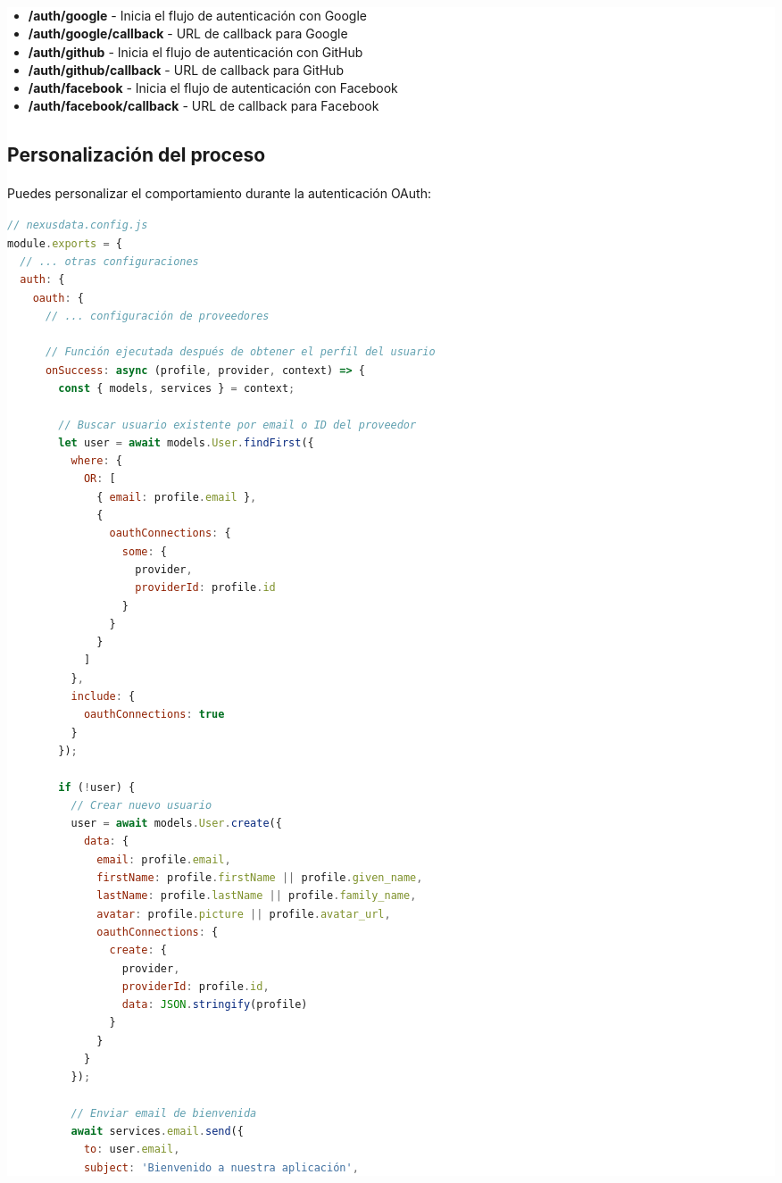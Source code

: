 - **/auth/google** - Inicia el flujo de autenticación con Google
- **/auth/google/callback** - URL de callback para Google
- **/auth/github** - Inicia el flujo de autenticación con GitHub
- **/auth/github/callback** - URL de callback para GitHub
- **/auth/facebook** - Inicia el flujo de autenticación con Facebook
- **/auth/facebook/callback** - URL de callback para Facebook

## Personalización del proceso
Puedes personalizar el comportamiento durante la autenticación OAuth:

```javascript
// nexusdata.config.js
module.exports = {
  // ... otras configuraciones
  auth: {
    oauth: {
      // ... configuración de proveedores
      
      // Función ejecutada después de obtener el perfil del usuario
      onSuccess: async (profile, provider, context) => {
        const { models, services } = context;
        
        // Buscar usuario existente por email o ID del proveedor
        let user = await models.User.findFirst({
          where: {
            OR: [
              { email: profile.email },
              {
                oauthConnections: {
                  some: {
                    provider,
                    providerId: profile.id
                  }
                }
              }
            ]
          },
          include: {
            oauthConnections: true
          }
        });
        
        if (!user) {
          // Crear nuevo usuario
          user = await models.User.create({
            data: {
              email: profile.email,
              firstName: profile.firstName || profile.given_name,
              lastName: profile.lastName || profile.family_name,
              avatar: profile.picture || profile.avatar_url,
              oauthConnections: {
                create: {
                  provider,
                  providerId: profile.id,
                  data: JSON.stringify(profile)
                }
              }
            }
          });
          
          // Enviar email de bienvenida
          await services.email.send({
            to: user.email,
            subject: 'Bienvenido a nuestra aplicación',
```